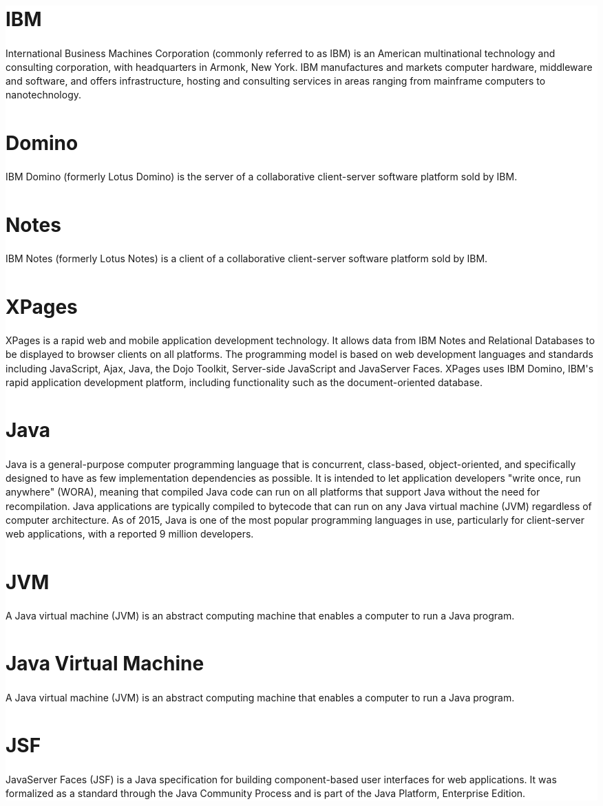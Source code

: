 # IBM
International Business Machines Corporation (commonly referred to as IBM) is an American multinational technology and consulting corporation, with headquarters in Armonk, New York. IBM manufactures and markets computer hardware, middleware and software, and offers infrastructure, hosting and consulting services in areas ranging from mainframe computers to nanotechnology.

# Domino
IBM Domino (formerly Lotus Domino) is the server of a collaborative client-server software platform sold by IBM.

# Notes
IBM Notes (formerly Lotus Notes) is a client of a collaborative client-server software platform sold by IBM.

# XPages
XPages is a rapid web and mobile application development technology. It allows data from IBM Notes and Relational Databases to be displayed to browser clients on all platforms. The programming model is based on web development languages and standards including JavaScript, Ajax, Java, the Dojo Toolkit, Server-side JavaScript and JavaServer Faces. XPages uses IBM Domino, IBM's rapid application development platform, including functionality such as the document-oriented database.

# Java
Java is a general-purpose computer programming language that is concurrent, class-based, object-oriented, and specifically designed to have as few implementation dependencies as possible. It is intended to let application developers "write once, run anywhere" (WORA), meaning that compiled Java code can run on all platforms that support Java without the need for recompilation. Java applications are typically compiled to bytecode that can run on any Java virtual machine (JVM) regardless of computer architecture. As of 2015, Java is one of the most popular programming languages in use, particularly for client-server web applications, with a reported 9 million developers.

# JVM
A Java virtual machine (JVM) is an abstract computing machine that enables a computer to run a Java program.

# Java Virtual Machine
A Java virtual machine (JVM) is an abstract computing machine that enables a computer to run a Java program.

# JSF
JavaServer Faces (JSF) is a Java specification for building component-based user interfaces for web applications. It was formalized as a standard through the Java Community Process and is part of the Java Platform, Enterprise Edition.
